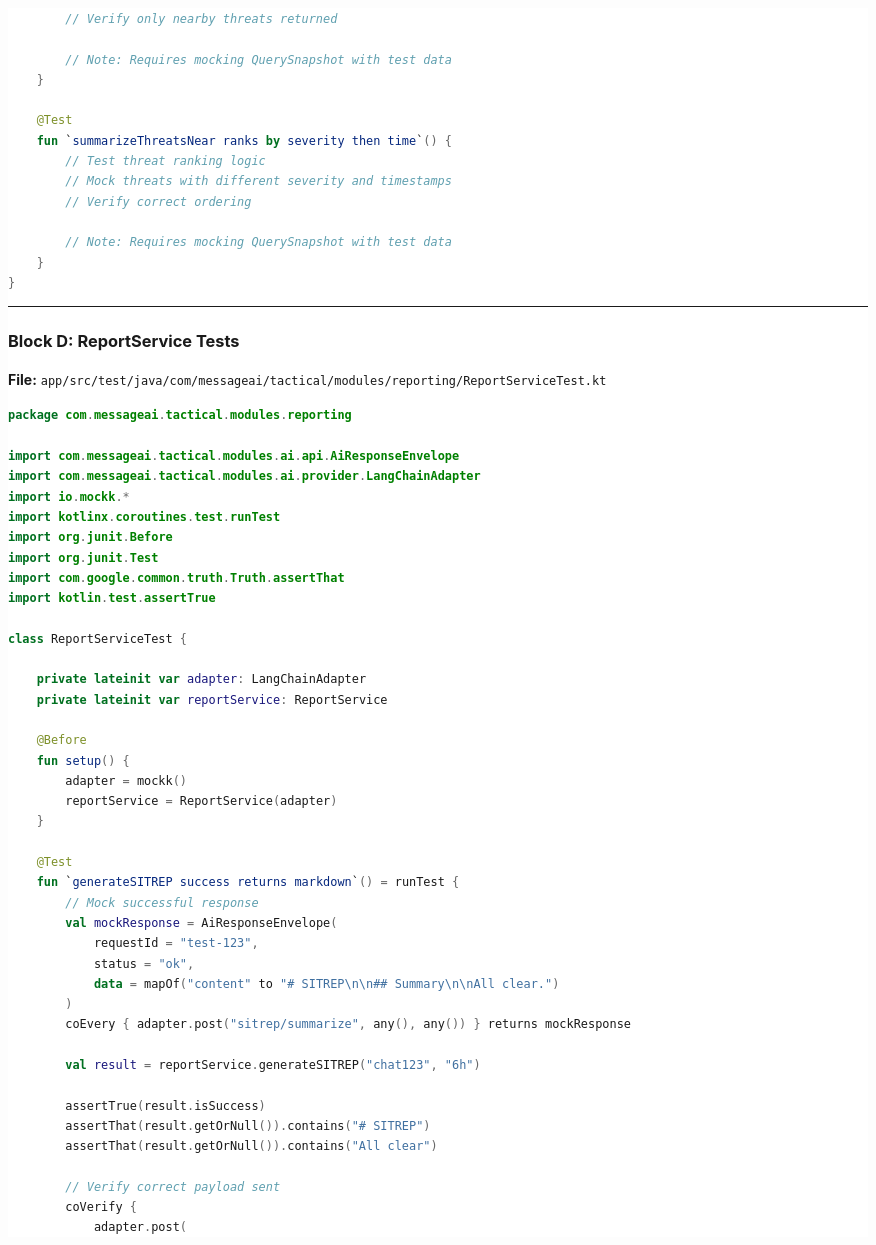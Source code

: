 ```kotlin
        // Verify only nearby threats returned
        
        // Note: Requires mocking QuerySnapshot with test data
    }

    @Test
    fun `summarizeThreatsNear ranks by severity then time`() {
        // Test threat ranking logic
        // Mock threats with different severity and timestamps
        // Verify correct ordering
        
        // Note: Requires mocking QuerySnapshot with test data
    }
}
```

---

### Block D: ReportService Tests

**File:** `app/src/test/java/com/messageai/tactical/modules/reporting/ReportServiceTest.kt`

```kotlin
package com.messageai.tactical.modules.reporting

import com.messageai.tactical.modules.ai.api.AiResponseEnvelope
import com.messageai.tactical.modules.ai.provider.LangChainAdapter
import io.mockk.*
import kotlinx.coroutines.test.runTest
import org.junit.Before
import org.junit.Test
import com.google.common.truth.Truth.assertThat
import kotlin.test.assertTrue

class ReportServiceTest {

    private lateinit var adapter: LangChainAdapter
    private lateinit var reportService: ReportService

    @Before
    fun setup() {
        adapter = mockk()
        reportService = ReportService(adapter)
    }

    @Test
    fun `generateSITREP success returns markdown`() = runTest {
        // Mock successful response
        val mockResponse = AiResponseEnvelope(
            requestId = "test-123",
            status = "ok",
            data = mapOf("content" to "# SITREP\n\n## Summary\n\nAll clear.")
        )
        coEvery { adapter.post("sitrep/summarize", any(), any()) } returns mockResponse

        val result = reportService.generateSITREP("chat123", "6h")

        assertTrue(result.isSuccess)
        assertThat(result.getOrNull()).contains("# SITREP")
        assertThat(result.getOrNull()).contains("All clear")
        
        // Verify correct payload sent
        coVerify { 
            adapter.post(
```